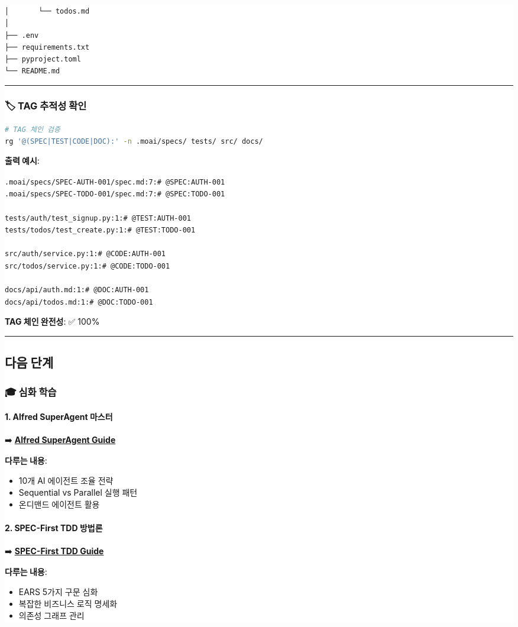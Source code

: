 ```
│       └── todos.md
│
├── .env
├── requirements.txt
├── pyproject.toml
└── README.md
```

---

### 🏷️ TAG 추적성 확인

```bash
# TAG 체인 검증
rg '@(SPEC|TEST|CODE|DOC):' -n .moai/specs/ tests/ src/ docs/
```

**출력 예시**:

```
.moai/specs/SPEC-AUTH-001/spec.md:7:# @SPEC:AUTH-001
.moai/specs/SPEC-TODO-001/spec.md:7:# @SPEC:TODO-001

tests/auth/test_signup.py:1:# @TEST:AUTH-001
tests/todos/test_create.py:1:# @TEST:TODO-001

src/auth/service.py:1:# @CODE:AUTH-001
src/todos/service.py:1:# @CODE:TODO-001

docs/api/auth.md:1:# @DOC:AUTH-001
docs/api/todos.md:1:# @DOC:TODO-001
```

**TAG 체인 완전성**: ✅ 100%

---

## 다음 단계

### 🎓 심화 학습

#### 1. Alfred SuperAgent 마스터
➡️ **[Alfred SuperAgent Guide](https://moai-adk.vercel.app/guides/alfred-superagent/)**

**다루는 내용**:
- 10개 AI 에이전트 조율 전략
- Sequential vs Parallel 실행 패턴
- 온디맨드 에이전트 활용

#### 2. SPEC-First TDD 방법론
➡️ **[SPEC-First TDD Guide](https://moai-adk.vercel.app/guides/spec-first-tdd/)**

**다루는 내용**:
- EARS 5가지 구문 심화
- 복잡한 비즈니스 로직 명세화
- 의존성 그래프 관리
